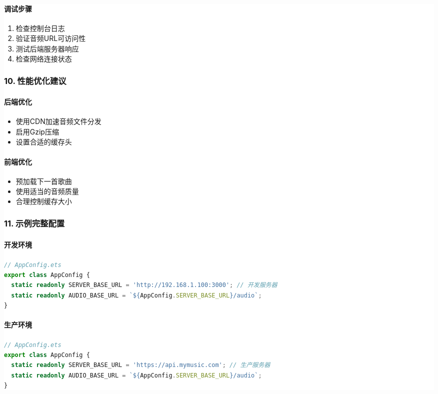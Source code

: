 #### 调试步骤
1. 检查控制台日志
2. 验证音频URL可访问性
3. 测试后端服务器响应
4. 检查网络连接状态

### 10. 性能优化建议

#### 后端优化
- 使用CDN加速音频文件分发
- 启用Gzip压缩
- 设置合适的缓存头

#### 前端优化
- 预加载下一首歌曲
- 使用适当的音频质量
- 合理控制缓存大小

### 11. 示例完整配置

#### 开发环境
```typescript
// AppConfig.ets
export class AppConfig {
  static readonly SERVER_BASE_URL = 'http://192.168.1.100:3000'; // 开发服务器
  static readonly AUDIO_BASE_URL = `${AppConfig.SERVER_BASE_URL}/audio`;
}
```

#### 生产环境
```typescript
// AppConfig.ets
export class AppConfig {
  static readonly SERVER_BASE_URL = 'https://api.mymusic.com'; // 生产服务器
  static readonly AUDIO_BASE_URL = `${AppConfig.SERVER_BASE_URL}/audio`;
}
```
